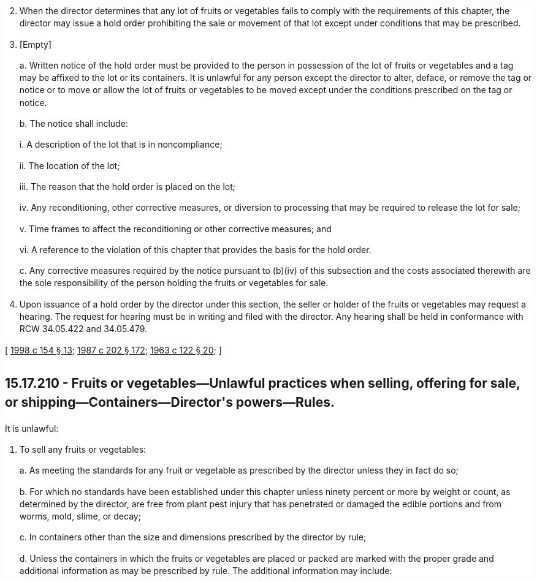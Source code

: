 2. When the director determines that any lot of fruits or vegetables fails to comply with the requirements of this chapter, the director may issue a hold order prohibiting the sale or movement of that lot except under conditions that may be prescribed.

3. [Empty]

   a. Written notice of the hold order must be provided to the person in possession of the lot of fruits or vegetables and a tag may be affixed to the lot or its containers. It is unlawful for any person except the director to alter, deface, or remove the tag or notice or to move or allow the lot of fruits or vegetables to be moved except under the conditions prescribed on the tag or notice.

   b. The notice shall include:

      i. A description of the lot that is in noncompliance;

      ii. The location of the lot;

      iii. The reason that the hold order is placed on the lot;

      iv. Any reconditioning, other corrective measures, or diversion to processing that may be required to release the lot for sale;

      v. Time frames to affect the reconditioning or other corrective measures; and

      vi. A reference to the violation of this chapter that provides the basis for the hold order.

   c. Any corrective measures required by the notice pursuant to (b)(iv) of this subsection and the costs associated therewith are the sole responsibility of the person holding the fruits or vegetables for sale.

4. Upon issuance of a hold order by the director under this section, the seller or holder of the fruits or vegetables may request a hearing. The request for hearing must be in writing and filed with the director. Any hearing shall be held in conformance with RCW 34.05.422 and 34.05.479.

\[ [1998 c 154 § 13](https://lawfilesext.leg.wa.gov/biennium/1997-98/Pdf/Bills/Session%20Laws/Senate/6122.SL.pdf?cite=1998%20c%20154%20§%2013); [1987 c 202 § 172](https://leg.wa.gov/CodeReviser/documents/sessionlaw/1987c202.pdf?cite=1987%20c%20202%20§%20172); [1963 c 122 § 20](https://leg.wa.gov/CodeReviser/documents/sessionlaw/1963c122.pdf?cite=1963%20c%20122%20§%2020); \]

## 15.17.210 - Fruits or vegetables—Unlawful practices when selling, offering for sale, or shipping—Containers—Director's powers—Rules.
It is unlawful:

1. To sell any fruits or vegetables:

   a. As meeting the standards for any fruit or vegetable as prescribed by the director unless they in fact do so;

   b. For which no standards have been established under this chapter unless ninety percent or more by weight or count, as determined by the director, are free from plant pest injury that has penetrated or damaged the edible portions and from worms, mold, slime, or decay;

   c. In containers other than the size and dimensions prescribed by the director by rule;

   d. Unless the containers in which the fruits or vegetables are placed or packed are marked with the proper grade and additional information as may be prescribed by rule. The additional information may include:
